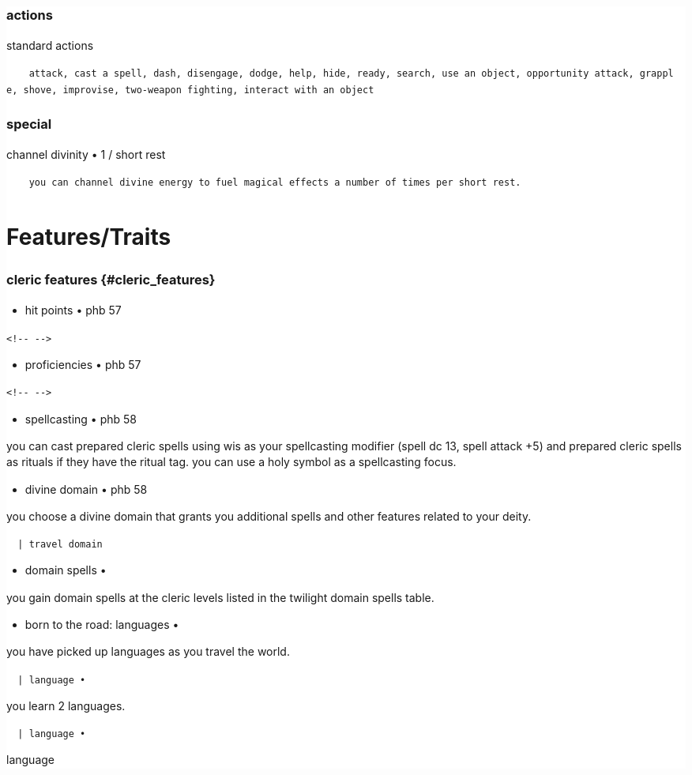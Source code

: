 ### actions

standard actions

`    attack, cast a spell, dash, disengage, dodge, help, hide, ready, search, use an object, opportunity attack, grapple, shove, improvise, two-weapon fighting, interact with an object `

### special

channel divinity • 1 / short rest

`    you can channel divine energy to fuel magical effects a number of times per short rest.`


# Features/Traits

### cleric features {#cleric_features}

-   hit points • phb 57

```{=html}
<!-- -->
```
-   proficiencies • phb 57

```{=html}
<!-- -->
```
-   spellcasting • phb 58

you can cast prepared cleric spells using wis as your spellcasting
modifier (spell dc 13, spell attack +5) and prepared cleric spells as
rituals if they have the ritual tag. you can use a holy symbol as a
spellcasting focus.

-   divine domain • phb 58

you choose a divine domain that grants you additional spells and other
features related to your deity.

`  | travel domain `

-   domain spells •

you gain domain spells at the cleric levels listed in the twilight
domain spells table.

-   born to the road: languages •

you have picked up languages as you travel the world.

`  | language •  `

you learn 2 languages.

`  | language •  `

language
